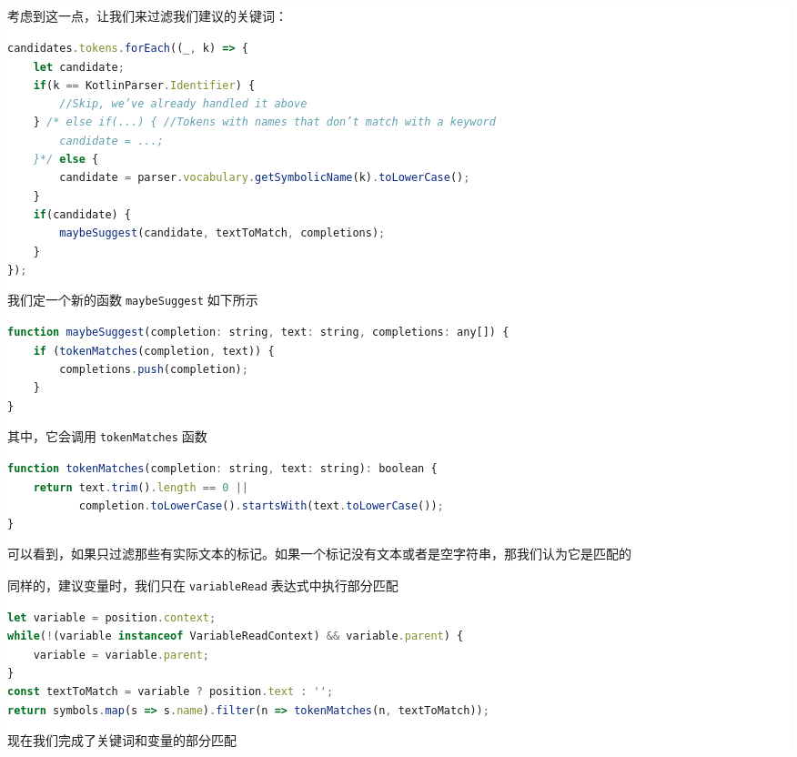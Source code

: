 考虑到这一点，让我们来过滤我们建议的关键词：

```js
candidates.tokens.forEach((_, k) => {
    let candidate;
    if(k == KotlinParser.Identifier) {
        //Skip, we’ve already handled it above
    } /* else if(...) { //Tokens with names that don’t match with a keyword
        candidate = ...;
    }*/ else {
        candidate = parser.vocabulary.getSymbolicName(k).toLowerCase();
    }
    if(candidate) {
        maybeSuggest(candidate, textToMatch, completions);
    }
});
```

我们定一个新的函数 `maybeSuggest` 如下所示

```js
function maybeSuggest(completion: string, text: string, completions: any[]) {
    if (tokenMatches(completion, text)) {
        completions.push(completion);
    }
}
```

其中，它会调用 `tokenMatches` 函数

```js
function tokenMatches(completion: string, text: string): boolean {
    return text.trim().length == 0 ||
           completion.toLowerCase().startsWith(text.toLowerCase());
}
```

可以看到，如果只过滤那些有实际文本的标记。如果一个标记没有文本或者是空字符串，那我们认为它是匹配的

同样的，建议变量时，我们只在 `variableRead` 表达式中执行部分匹配

```js
let variable = position.context;
while(!(variable instanceof VariableReadContext) && variable.parent) {
    variable = variable.parent;
}
const textToMatch = variable ? position.text : '';
return symbols.map(s => s.name).filter(n => tokenMatches(n, textToMatch));
```

现在我们完成了关键词和变量的部分匹配
